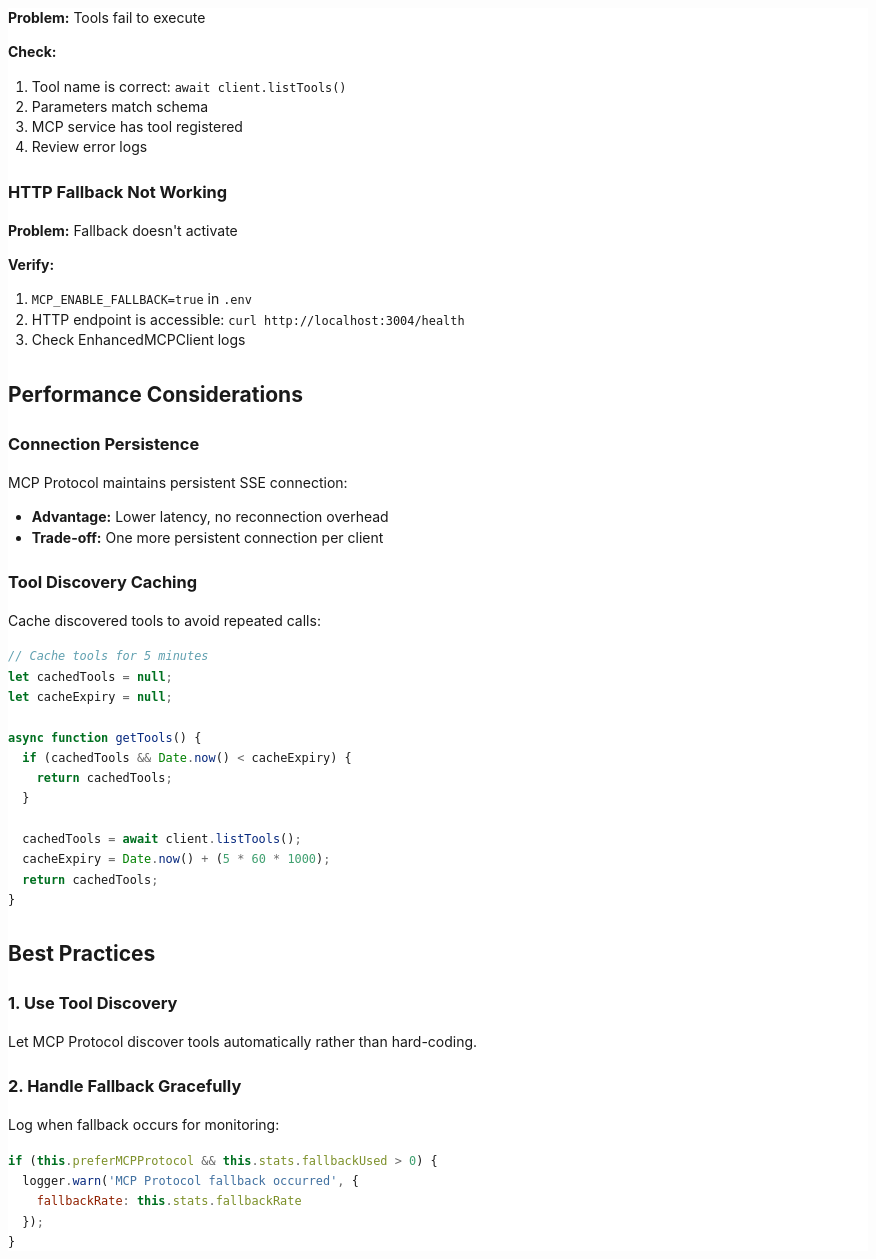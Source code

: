 **Problem:** Tools fail to execute

**Check:**
1. Tool name is correct: `await client.listTools()`
2. Parameters match schema
3. MCP service has tool registered
4. Review error logs

### HTTP Fallback Not Working

**Problem:** Fallback doesn't activate

**Verify:**
1. `MCP_ENABLE_FALLBACK=true` in `.env`
2. HTTP endpoint is accessible: `curl http://localhost:3004/health`
3. Check EnhancedMCPClient logs

## Performance Considerations

### Connection Persistence

MCP Protocol maintains persistent SSE connection:
- **Advantage:** Lower latency, no reconnection overhead
- **Trade-off:** One more persistent connection per client

### Tool Discovery Caching

Cache discovered tools to avoid repeated calls:
```javascript
// Cache tools for 5 minutes
let cachedTools = null;
let cacheExpiry = null;

async function getTools() {
  if (cachedTools && Date.now() < cacheExpiry) {
    return cachedTools;
  }
  
  cachedTools = await client.listTools();
  cacheExpiry = Date.now() + (5 * 60 * 1000);
  return cachedTools;
}
```

## Best Practices

### 1. Use Tool Discovery
Let MCP Protocol discover tools automatically rather than hard-coding.

### 2. Handle Fallback Gracefully
Log when fallback occurs for monitoring:
```javascript
if (this.preferMCPProtocol && this.stats.fallbackUsed > 0) {
  logger.warn('MCP Protocol fallback occurred', {
    fallbackRate: this.stats.fallbackRate
  });
}
```
